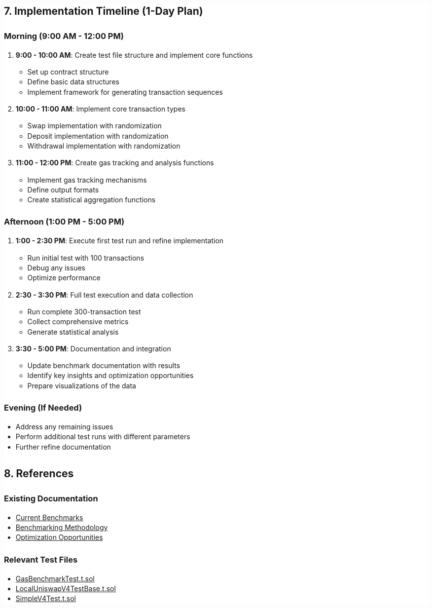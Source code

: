 ## 7. Implementation Timeline (1-Day Plan)

### Morning (9:00 AM - 12:00 PM)
1. **9:00 - 10:00 AM**: Create test file structure and implement core functions
   - Set up contract structure
   - Define basic data structures
   - Implement framework for generating transaction sequences

2. **10:00 - 11:00 AM**: Implement core transaction types
   - Swap implementation with randomization
   - Deposit implementation with randomization
   - Withdrawal implementation with randomization

3. **11:00 - 12:00 PM**: Create gas tracking and analysis functions
   - Implement gas tracking mechanisms
   - Define output formats
   - Create statistical aggregation functions

### Afternoon (1:00 PM - 5:00 PM)
1. **1:00 - 2:30 PM**: Execute first test run and refine implementation
   - Run initial test with 100 transactions
   - Debug any issues
   - Optimize performance

2. **2:30 - 3:30 PM**: Full test execution and data collection
   - Run complete 300-transaction test
   - Collect comprehensive metrics
   - Generate statistical analysis

3. **3:30 - 5:00 PM**: Documentation and integration
   - Update benchmark documentation with results
   - Identify key insights and optimization opportunities
   - Prepare visualizations of the data

### Evening (If Needed)
- Address any remaining issues
- Perform additional test runs with different parameters
- Further refine documentation

## 8. References

### Existing Documentation
- [Current Benchmarks](./current-benchmarks.md)
- [Benchmarking Methodology](./methodology.md)
- [Optimization Opportunities](./optimization-opportunities.md)

### Relevant Test Files
- [GasBenchmarkTest.t.sol](../test/GasBenchmarkTest.t.sol)
- [LocalUniswapV4TestBase.t.sol](../test/LocalUniswapV4TestBase.t.sol)
- [SimpleV4Test.t.sol](../test/SimpleV4Test.t.sol)
